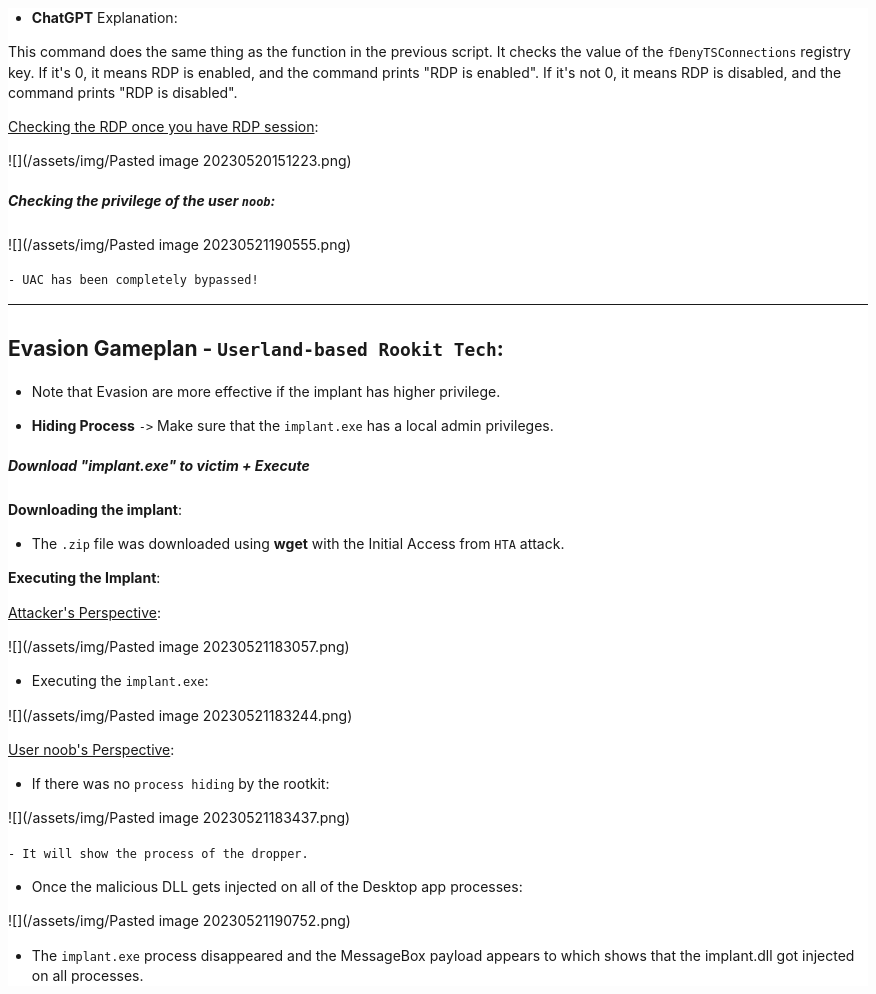 - **ChatGPT** Explanation:

This command does the same thing as the function in the previous script. It checks the value of the `fDenyTSConnections` registry key. If it's 0, it means RDP is enabled, and the command prints "RDP is enabled". If it's not 0, it means RDP is disabled, and the command prints "RDP is disabled".


<u>Checking the RDP once you have RDP session</u>:

![](/assets/img/Pasted image 20230520151223.png)


##### Checking the privilege of the user `noob`:

![](/assets/img/Pasted image 20230521190555.png)

	- UAC has been completely bypassed!


----------------------------------

## Evasion Gameplan - `Userland-based Rookit Tech`: 

- Note that Evasion are more effective if the implant has higher privilege.

- **Hiding Process** `->` Make sure that the `implant.exe` has a local admin privileges.

##### Download "implant.exe" to victim + Execute

**Downloading the implant**:

- The `.zip` file was downloaded using **wget** with the Initial Access from `HTA` attack.

**Executing the Implant**:

<u>Attacker's Perspective</u>:

![](/assets/img/Pasted image 20230521183057.png)

- Executing the `implant.exe`:

![](/assets/img/Pasted image 20230521183244.png)


<u>User noob's Perspective</u>:

- If there was no `process hiding` by the rootkit:

![](/assets/img/Pasted image 20230521183437.png)

	- It will show the process of the dropper.

- Once the malicious DLL gets injected on all of the Desktop app processes:

![](/assets/img/Pasted image 20230521190752.png)

- The `implant.exe` process disappeared and the MessageBox payload appears to which shows that the implant.dll got injected on all processes.
